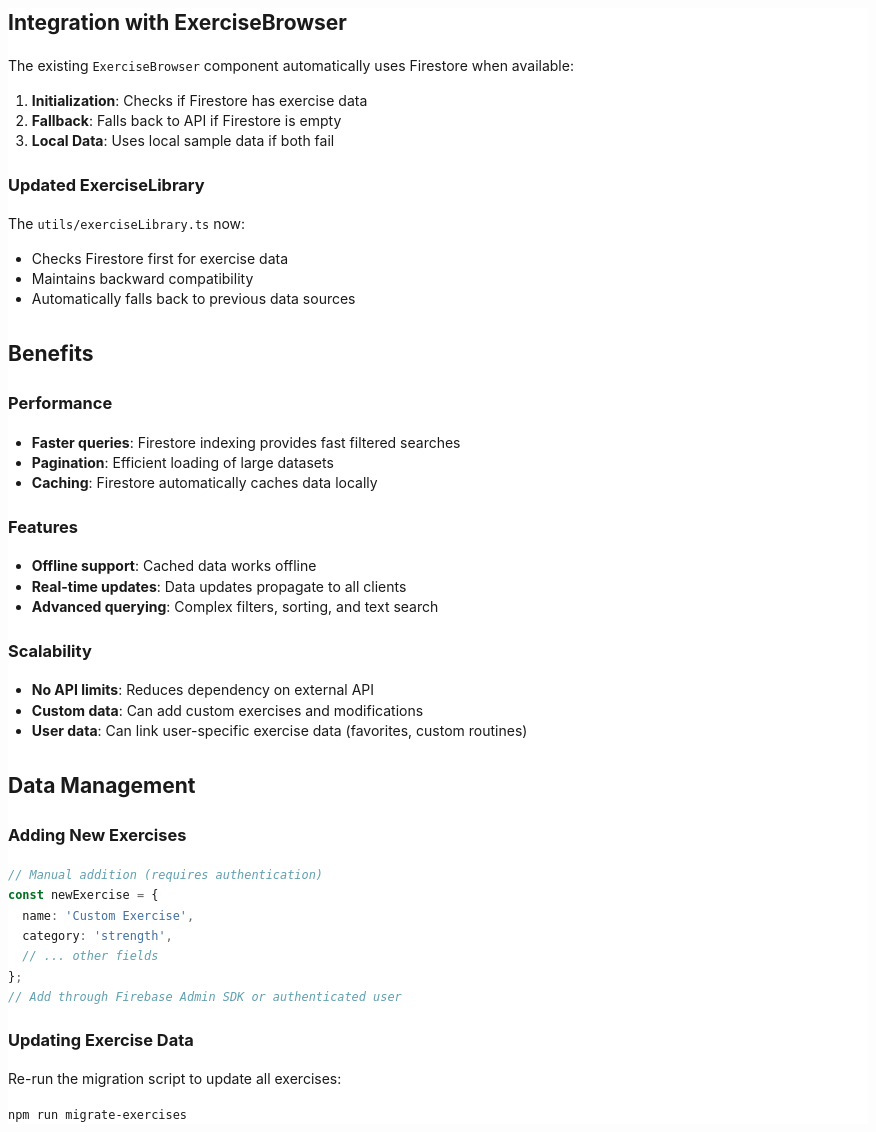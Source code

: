 ## Integration with ExerciseBrowser

The existing `ExerciseBrowser` component automatically uses Firestore when available:

1. **Initialization**: Checks if Firestore has exercise data
2. **Fallback**: Falls back to API if Firestore is empty
3. **Local Data**: Uses local sample data if both fail

### Updated ExerciseLibrary

The `utils/exerciseLibrary.ts` now:
- Checks Firestore first for exercise data
- Maintains backward compatibility
- Automatically falls back to previous data sources

## Benefits

### Performance
- **Faster queries**: Firestore indexing provides fast filtered searches
- **Pagination**: Efficient loading of large datasets
- **Caching**: Firestore automatically caches data locally

### Features
- **Offline support**: Cached data works offline
- **Real-time updates**: Data updates propagate to all clients
- **Advanced querying**: Complex filters, sorting, and text search

### Scalability
- **No API limits**: Reduces dependency on external API
- **Custom data**: Can add custom exercises and modifications
- **User data**: Can link user-specific exercise data (favorites, custom routines)

## Data Management

### Adding New Exercises
```typescript
// Manual addition (requires authentication)
const newExercise = {
  name: 'Custom Exercise',
  category: 'strength',
  // ... other fields
};
// Add through Firebase Admin SDK or authenticated user
```

### Updating Exercise Data
Re-run the migration script to update all exercises:
```bash
npm run migrate-exercises
```
